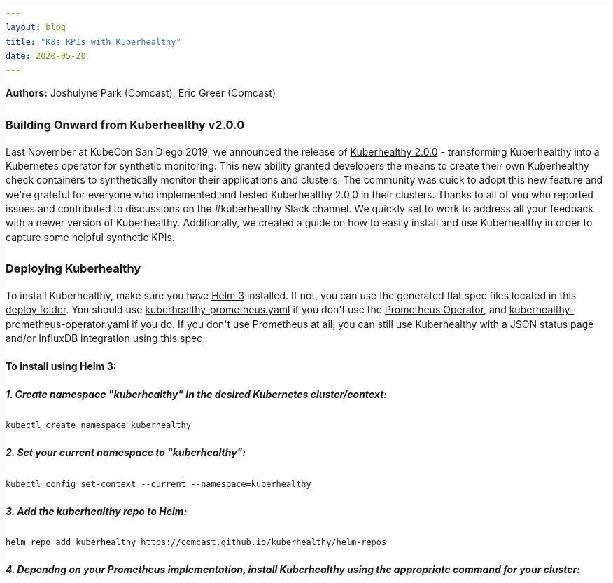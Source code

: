 ```yaml
---
layout: blog
title: "K8s KPIs with Kuberhealthy"
date: 2020-05-20
---
```


**Authors:** Joshulyne Park (Comcast), Eric Greer (Comcast)

### Building Onward from Kuberhealthy v2.0.0

Last November at KubeCon San Diego 2019, we announced the release of 
[Kuberhealthy 2.0.0](https://www.youtube.com/watch?v=aAJlWhBtzqY) - transforming Kuberhealthy into a Kubernetes operator 
for synthetic monitoring. This new ability granted developers the means to create their own Kuberhealthy check 
containers to synthetically monitor their applications and clusters. The community was quick to adopt this new feature and we're grateful for everyone who implemented and tested Kuberhealthy 2.0.0 in their clusters. Thanks to all of you who reported 
issues and contributed to discussions on the #kuberhealthy Slack channel. We quickly set to work to address all your feedback 
with a newer version of Kuberhealthy. Additionally, we created a guide on how to easily install and use Kuberhealthy in order to capture some helpful synthetic [KPIs](https://kpi.org/KPI-Basics). 

### Deploying Kuberhealthy

To install Kuberhealthy, make sure you have [Helm 3](https://helm.sh/docs/intro/install/) installed. If not, you can use the generated flat spec files located 
in this [deploy folder](https://github.com/Comcast/kuberhealthy/tree/master/deploy). You should use [kuberhealthy-prometheus.yaml](https://github.com/Comcast/kuberhealthy/blob/master/deploy/kuberhealthy-prometheus.yaml) if you don't use the [Prometheus Operator](https://github.com/coreos/prometheus-operator), and [kuberhealthy-prometheus-operator.yaml](https://github.com/Comcast/kuberhealthy/blob/master/deploy/kuberhealthy-prometheus-operator.yaml) if you do.  If you don't use Prometheus at all, you can still use Kuberhealthy with a JSON status page and/or InfluxDB integration using [this spec](https://github.com/Comcast/kuberhealthy/blob/master/deploy/kuberhealthy.yaml). 

#### To install using Helm 3:
##### 1. Create namespace "kuberhealthy" in the desired Kubernetes cluster/context: 
  ```
  kubectl create namespace kuberhealthy
  ```
##### 2. Set your current namespace to "kuberhealthy": 
  ```
  kubectl config set-context --current --namespace=kuberhealthy 
  ```
##### 3. Add the kuberhealthy repo to Helm: 
  ```
  helm repo add kuberhealthy https://comcast.github.io/kuberhealthy/helm-repos
  ```
##### 4. Dependng on your Prometheus implementation, install Kuberhealthy using the appropriate command for your cluster:
